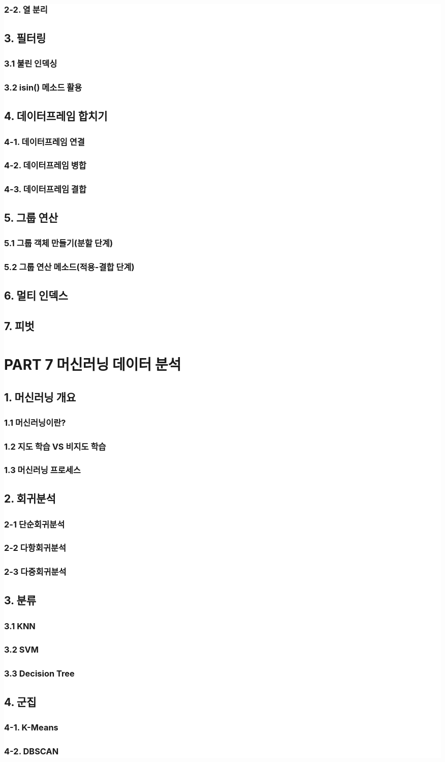 ### 2-2. 열 분리 
## 3. 필터링
### 3.1 불린 인덱싱
### 3.2 isin() 메소드 활용
## 4. 데이터프레임 합치기 
### 4-1. 데이터프레임 연결
### 4-2. 데이터프레임 병합
### 4-3. 데이터프레임 결합 
## 5. 그룹 연산 
### 5.1 그룹 객체 만들기(분할 단계)
### 5.2 그룹 연산 메소드(적용-결합 단계)
## 6. 멀티 인덱스
## 7. 피벗 
# PART 7 머신러닝 데이터 분석
## 1. 머신러닝 개요
### 1.1 머신러닝이란?
### 1.2 지도 학습 VS 비지도 학습 
### 1.3 머신러닝 프로세스 
## 2. 회귀분석
### 2-1 단순회귀분석
### 2-2 다항회귀분석
### 2-3 다중회귀분석 
## 3. 분류 
### 3.1 KNN
### 3.2 SVM
### 3.3 Decision Tree
## 4. 군집
### 4-1. K-Means 
### 4-2. DBSCAN